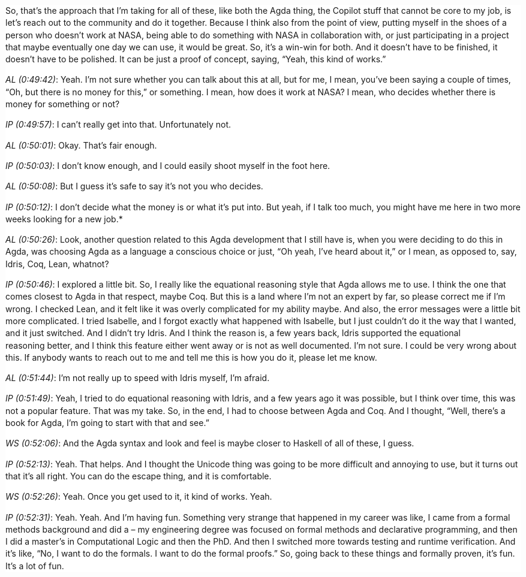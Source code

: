 So, that’s the approach that I’m taking for all of these, like both the Agda thing, the Copilot stuff that cannot be core to my job, is let’s reach out to the community and do it together. Because I think also from the point of view, putting myself in the shoes of a person who doesn’t work at NASA, being able to do something with NASA in collaboration with, or just participating in a project that maybe eventually one day we can use, it would be great. So, it’s a win-win for both. And it doesn’t have to be finished, it doesn’t have to be polished. It can be just a proof of concept, saying, “Yeah, this kind of works.”

*AL (0:49:42)*: Yeah. I’m not sure whether you can talk about this at all, but for me, I mean, you’ve been saying a couple of times, “Oh, but there is no money for this,” or something. I mean, how does it work at NASA? I mean, who decides whether there is money for something or not?

*IP (0:49:57)*: I can’t really get into that. Unfortunately not.

*AL (0:50:01)*: Okay. That’s fair enough.

*IP (0:50:03)*: I don’t know enough, and I could easily shoot myself in the foot here.

*AL (0:50:08)*: But I guess it’s safe to say it’s not you who decides.

*IP (0:50:12)*: I don’t decide what the money is or what it’s put into. But yeah, if I talk too much, you might have me here in two more weeks looking for a new job.*

*AL (0:50:26)*: Look, another question related to this Agda development that I still have is, when you were deciding to do this in Agda, was choosing Agda as a language a conscious choice or just, “Oh yeah, I’ve heard about it,” or I mean, as opposed to, say, Idris, Coq, Lean, whatnot?

*IP (0:50:46)*: I explored a little bit. So, I really like the equational reasoning style that Agda allows me to use. I think the one that comes closest to Agda in that respect, maybe Coq. But this is a land where I’m not an expert by far, so please correct me if I’m wrong. I checked Lean, and it felt like it was overly complicated for my ability maybe. And also, the error messages were a little bit more complicated. I tried Isabelle, and I forgot exactly what happened with Isabelle, but I just couldn’t do it the way that I wanted, and it just switched. And I didn’t try Idris. And I think the reason is, a few years back, Idris supported the equational reasoning better, and I think this feature either went away or is not as well documented. I’m not sure. I could be very wrong about this. If anybody wants to reach out to me and tell me this is how you do it, please let me know.

*AL (0:51:44)*: I’m not really up to speed with Idris myself, I’m afraid. 

*IP (0:51:49)*: Yeah, I tried to do equational reasoning with Idris, and a few years ago it was possible, but I think over time, this was not a popular feature. That was my take. So, in the end, I had to choose between Agda and Coq. And I thought, “Well, there’s a book for Agda, I’m going to start with that and see.”

*WS (0:52:06)*: And the Agda syntax and look and feel is maybe closer to Haskell of all of these, I guess.

*IP (0:52:13)*: Yeah. That helps. And I thought the Unicode thing was going to be more difficult and annoying to use, but it turns out that it’s all right. You can do the escape thing, and it is comfortable.

*WS (0:52:26)*: Yeah. Once you get used to it, it kind of works. Yeah. 

*IP (0:52:31)*: Yeah. Yeah. And I’m having fun. Something very strange that happened in my career was like, I came from a formal methods background and did a – my engineering degree was focused on formal methods and declarative programming, and then I did a master’s in Computational Logic and then the PhD. And then I switched more towards testing and runtime verification. And it’s like, “No, I want to do the formals. I want to do the formal proofs.” So, going back to these things and formally proven, it’s fun. It’s a lot of fun.
